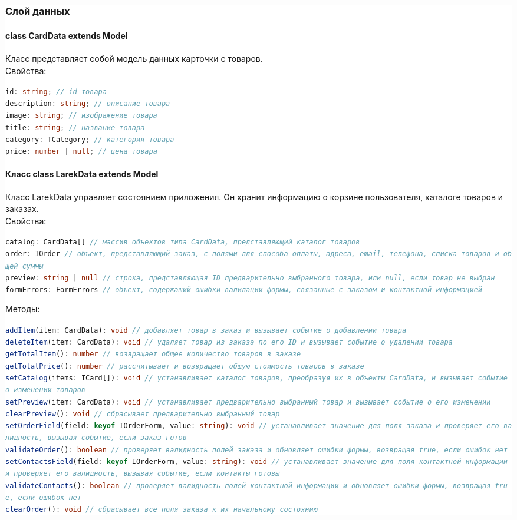 ### Слой данных

#### class CardData extends Model<ICard>

Класс представляет собой модель данных карточки с товаров.\
Свойства:

```ts
id: string; // id товара
description: string; // описание товара
image: string; // изображение товара
title: string; // название товара
category: TCategory; // категория товара
price: number | null; // цена товара
```

#### Класс class LarekData extends Model<ILarekData>

Класс LarekData управляет состоянием приложения. Он хранит информацию о корзине пользователя, каталоге товаров и заказах.\
Свойства:

```ts
catalog: CardData[] // массив объектов типа CardData, представляющий каталог товаров
order: IOrder // объект, представляющий заказ, с полями для способа оплаты, адреса, email, телефона, списка товаров и общей суммы
preview: string | null // строка, представляющая ID предварительно выбранного товара, или null, если товар не выбран
formErrors: FormErrors // объект, содержащий ошибки валидации формы, связанные с заказом и контактной информацией
```

Методы:

```ts
addItem(item: CardData): void // добавляет товар в заказ и вызывает событие о добавлении товара
deleteItem(item: CardData): void // удаляет товар из заказа по его ID и вызывает событие о удалении товара
getTotalItem(): number // возвращает общее количество товаров в заказе
getTotalPrice(): number // рассчитывает и возвращает общую стоимость товаров в заказе
setCatalog(items: ICard[]): void // устанавливает каталог товаров, преобразуя их в объекты CardData, и вызывает событие о изменении товаров
setPreview(item: CardData): void // устанавливает предварительно выбранный товар и вызывает событие о его изменении
clearPreview(): void // сбрасывает предварительно выбранный товар
setOrderField(field: keyof IOrderForm, value: string): void // устанавливает значение для поля заказа и проверяет его валидность, вызывая событие, если заказ готов
validateOrder(): boolean // проверяет валидность полей заказа и обновляет ошибки формы, возвращая true, если ошибок нет
setContactsField(field: keyof IOrderForm, value: string): void // устанавливает значение для поля контактной информации и проверяет его валидность, вызывая событие, если контакты готовы
validateContacts(): boolean // проверяет валидность полей контактной информации и обновляет ошибки формы, возвращая true, если ошибок нет
clearOrder(): void // сбрасывает все поля заказа к их начальному состоянию
```
